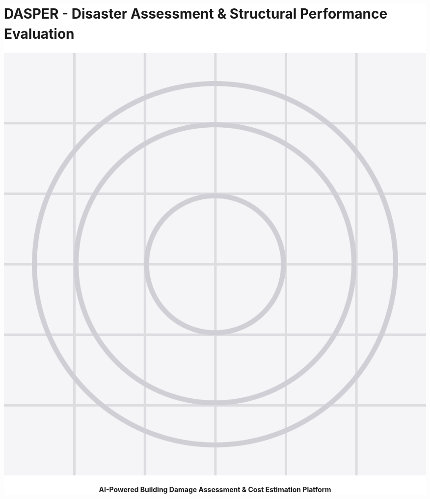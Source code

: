# DASPER - Disaster Assessment & Structural Performance Evaluation

<div align="center">

![DASPER Logo](dasper/assets/icon.png)

**AI-Powered Building Damage Assessment & Cost Estimation Platform**
